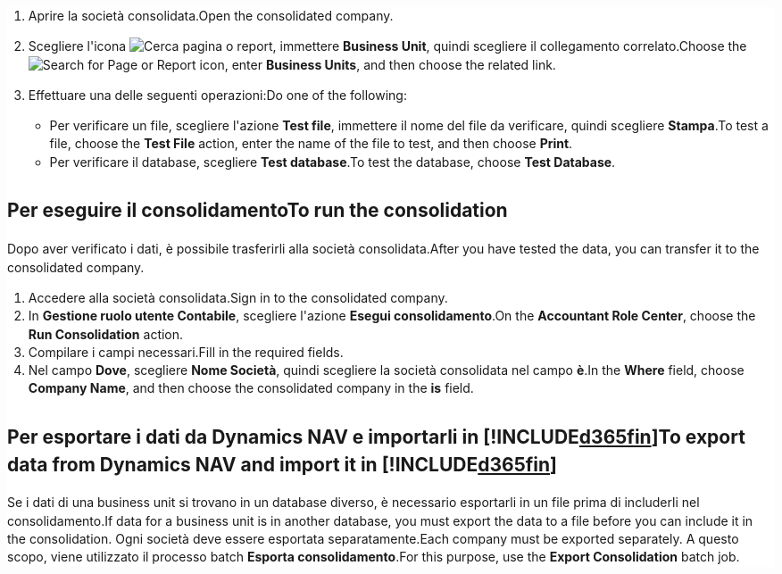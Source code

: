 
1. <span data-ttu-id="f8b10-193">Aprire la società consolidata.</span><span class="sxs-lookup"><span data-stu-id="f8b10-193">Open the consolidated company.</span></span>  
2. <span data-ttu-id="f8b10-194">Scegliere l'icona ![Cerca pagina o report](media/ui-search/search_small.png "icona Cerca pagina o report"), immettere **Business Unit**, quindi scegliere il collegamento correlato.</span><span class="sxs-lookup"><span data-stu-id="f8b10-194">Choose the ![Search for Page or Report](media/ui-search/search_small.png "Search for Page or Report icon") icon, enter **Business Units**, and then choose the related link.</span></span>  
3. <span data-ttu-id="f8b10-195">Effettuare una delle seguenti operazioni:</span><span class="sxs-lookup"><span data-stu-id="f8b10-195">Do one of the following:</span></span>  

    * <span data-ttu-id="f8b10-196">Per verificare un file, scegliere l'azione **Test file**, immettere il nome del file da verificare, quindi scegliere **Stampa**.</span><span class="sxs-lookup"><span data-stu-id="f8b10-196">To test a file, choose the **Test File** action, enter the name of the file to test, and then choose **Print**.</span></span>  
    * <span data-ttu-id="f8b10-197">Per verificare il database, scegliere **Test database**.</span><span class="sxs-lookup"><span data-stu-id="f8b10-197">To test the database, choose **Test Database**.</span></span>  

## <a name="to-run-the-consolidation"></a><span data-ttu-id="f8b10-198">Per eseguire il consolidamento</span><span class="sxs-lookup"><span data-stu-id="f8b10-198">To run the consolidation</span></span>
<span data-ttu-id="f8b10-199">Dopo aver verificato i dati, è possibile trasferirli alla società consolidata.</span><span class="sxs-lookup"><span data-stu-id="f8b10-199">After you have tested the data, you can transfer it to the consolidated company.</span></span>  

1. <span data-ttu-id="f8b10-200">Accedere alla società consolidata.</span><span class="sxs-lookup"><span data-stu-id="f8b10-200">Sign in to the consolidated company.</span></span>  
2. <span data-ttu-id="f8b10-201">In **Gestione ruolo utente Contabile**, scegliere l'azione **Esegui consolidamento**.</span><span class="sxs-lookup"><span data-stu-id="f8b10-201">On the **Accountant Role Center**, choose the **Run Consolidation** action.</span></span>  
3. <span data-ttu-id="f8b10-202">Compilare i campi necessari.</span><span class="sxs-lookup"><span data-stu-id="f8b10-202">Fill in the required fields.</span></span>  
4. <span data-ttu-id="f8b10-203">Nel campo **Dove**, scegliere **Nome Società**, quindi scegliere la società consolidata nel campo **è**.</span><span class="sxs-lookup"><span data-stu-id="f8b10-203">In the **Where** field, choose **Company Name**, and then choose the consolidated company in the **is** field.</span></span>  

## <a name="to-export-data-from-dynamics-nav-and-import-it-in-included365finincludesd365finmdmd"></a><span data-ttu-id="f8b10-204">Per esportare i dati da Dynamics NAV e importarli in [!INCLUDE[d365fin](includes/d365fin_md.md)]</span><span class="sxs-lookup"><span data-stu-id="f8b10-204">To export data from Dynamics NAV and import it in [!INCLUDE[d365fin](includes/d365fin_md.md)]</span></span>
<span data-ttu-id="f8b10-205">Se i dati di una business unit si trovano in un database diverso, è necessario esportarli in un file prima di includerli nel consolidamento.</span><span class="sxs-lookup"><span data-stu-id="f8b10-205">If data for a business unit is in another database, you must export the data to a file before you can include it in the consolidation.</span></span> <span data-ttu-id="f8b10-206">Ogni società deve essere esportata separatamente.</span><span class="sxs-lookup"><span data-stu-id="f8b10-206">Each company must be exported separately.</span></span> <span data-ttu-id="f8b10-207">A questo scopo, viene utilizzato il processo batch **Esporta consolidamento**.</span><span class="sxs-lookup"><span data-stu-id="f8b10-207">For this purpose, use the **Export Consolidation** batch job.</span></span>  
